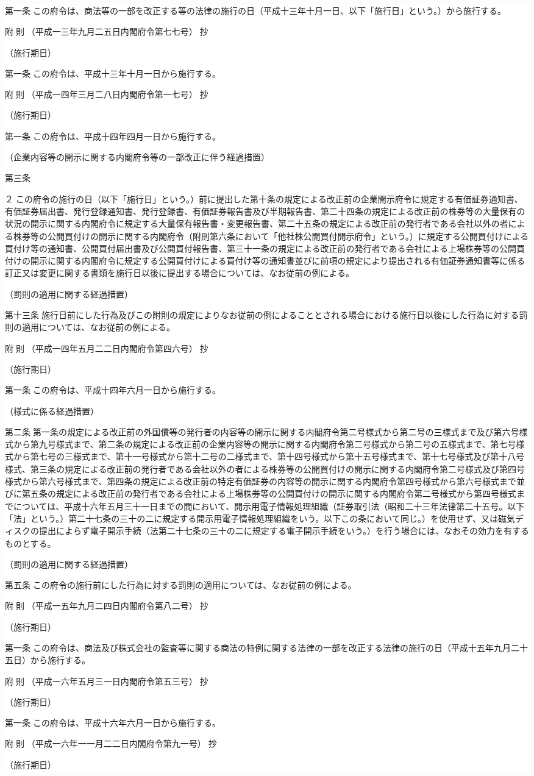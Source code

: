 第一条 この府令は、商法等の一部を改正する等の法律の施行の日（平成十三年十月一日、以下「施行日」という。）から施行する。

附 則 （平成一三年九月二五日内閣府令第七七号） 抄

（施行期日）

第一条 この府令は、平成十三年十月一日から施行する。

附 則 （平成一四年三月二八日内閣府令第一七号） 抄

（施行期日）

第一条 この府令は、平成十四年四月一日から施行する。

（企業内容等の開示に関する内閣府令等の一部改正に伴う経過措置）

第三条

２ この府令の施行の日（以下「施行日」という。）前に提出した第十条の規定による改正前の企業開示府令に規定する有価証券通知書、有価証券届出書、発行登録通知書、発行登録書、有価証券報告書及び半期報告書、第二十四条の規定による改正前の株券等の大量保有の状況の開示に関する内閣府令に規定する大量保有報告書・変更報告書、第二十五条の規定による改正前の発行者である会社以外の者による株券等の公開買付けの開示に関する内閣府令（附則第六条において「他社株公開買付開示府令」という。）に規定する公開買付けによる買付け等の通知書、公開買付届出書及び公開買付報告書、第三十一条の規定による改正前の発行者である会社による上場株券等の公開買付けの開示に関する内閣府令に規定する公開買付けによる買付け等の通知書並びに前項の規定により提出される有価証券通知書等に係る訂正又は変更に関する書類を施行日以後に提出する場合については、なお従前の例による。

（罰則の適用に関する経過措置）

第十三条 施行日前にした行為及びこの附則の規定によりなお従前の例によることとされる場合における施行日以後にした行為に対する罰則の適用については、なお従前の例による。

附 則 （平成一四年五月二二日内閣府令第四六号） 抄

（施行期日）

第一条 この府令は、平成十四年六月一日から施行する。

（様式に係る経過措置）

第二条 第一条の規定による改正前の外国債等の発行者の内容等の開示に関する内閣府令第二号様式から第二号の三様式まで及び第六号様式から第九号様式まで、第二条の規定による改正前の企業内容等の開示に関する内閣府令第二号様式から第二号の五様式まで、第七号様式から第七号の三様式まで、第十一号様式から第十二号の二様式まで、第十四号様式から第十五号様式まで、第十七号様式及び第十八号様式、第三条の規定による改正前の発行者である会社以外の者による株券等の公開買付けの開示に関する内閣府令第二号様式及び第四号様式から第六号様式まで、第四条の規定による改正前の特定有価証券の内容等の開示に関する内閣府令第四号様式から第六号様式まで並びに第五条の規定による改正前の発行者である会社による上場株券等の公開買付けの開示に関する内閣府令第二号様式から第四号様式までについては、平成十六年五月三十一日までの間において、開示用電子情報処理組織（証券取引法（昭和二十三年法律第二十五号。以下「法」という。）第二十七条の三十の二に規定する開示用電子情報処理組織をいう。以下この条において同じ。）を使用せず、又は磁気ディスクの提出によらず電子開示手続（法第二十七条の三十の二に規定する電子開示手続をいう。）を行う場合には、なおその効力を有するものとする。

（罰則の適用に関する経過措置）

第五条 この府令の施行前にした行為に対する罰則の適用については、なお従前の例による。

附 則 （平成一五年九月二四日内閣府令第八二号） 抄

（施行期日）

第一条 この府令は、商法及び株式会社の監査等に関する商法の特例に関する法律の一部を改正する法律の施行の日（平成十五年九月二十五日）から施行する。

附 則 （平成一六年五月三一日内閣府令第五三号） 抄

（施行期日）

第一条 この府令は、平成十六年六月一日から施行する。

附 則 （平成一六年一一月二二日内閣府令第九一号） 抄

（施行期日）
